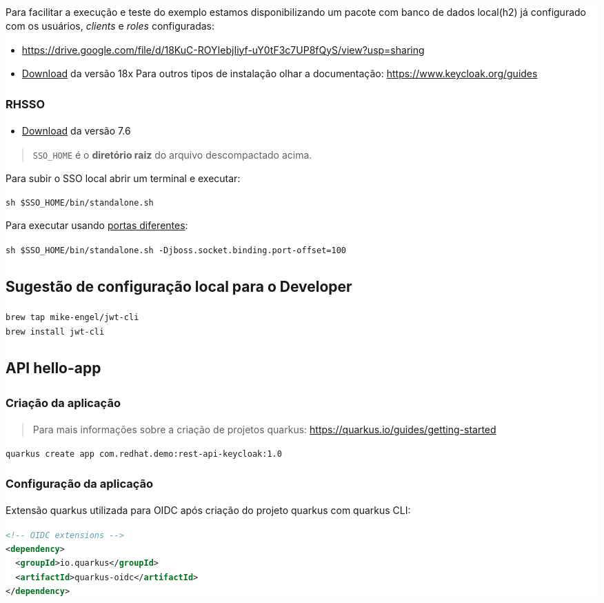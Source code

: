 Para facilitar a execução e teste do exemplo estamos disponibilizando um pacote com banco de dados local(h2) já configurado com os usuários, *clients* e *roles* configuradas:

- https://drive.google.com/file/d/18KuC-ROYIebjIiyf-uY0tF3c7UP8fQyS/view?usp=sharing

* [Download](https://www.keycloak.org/archive/downloads-18.0.2.html) da versão 18x
  Para outros tipos de instalação olhar a documentação: https://www.keycloak.org/guides

### RHSSO

* [Download](https://access.redhat.com/jbossnetwork/restricted/listSoftware.html?downloadType=distributions&product=core.service.rhsso) da versão 7.6



> `SSO_HOME` é o **diretório raiz** do arquivo descompactado acima.

Para subir o SSO local abrir um terminal e executar:

```shell
sh $SSO_HOME/bin/standalone.sh 
```

Para executar usando <u>portas diferentes</u>:

```shell
sh $SSO_HOME/bin/standalone.sh -Djboss.socket.binding.port-offset=100
```



## Sugestão de configuração local para o Developer

```shell
brew tap mike-engel/jwt-cli
brew install jwt-cli
```



## API hello-app

### Criação da aplicação
> Para mais informações sobre a criação de projetos quarkus: https://quarkus.io/guides/getting-started

```shell
quarkus create app com.redhat.demo:rest-api-keycloak:1.0
```

### Configuração da aplicação

Extensão quarkus utilizada para OIDC após criação do projeto quarkus com quarkus CLI:

```xml
<!-- OIDC extensions -->
<dependency>
  <groupId>io.quarkus</groupId>
  <artifactId>quarkus-oidc</artifactId>
</dependency>
```
